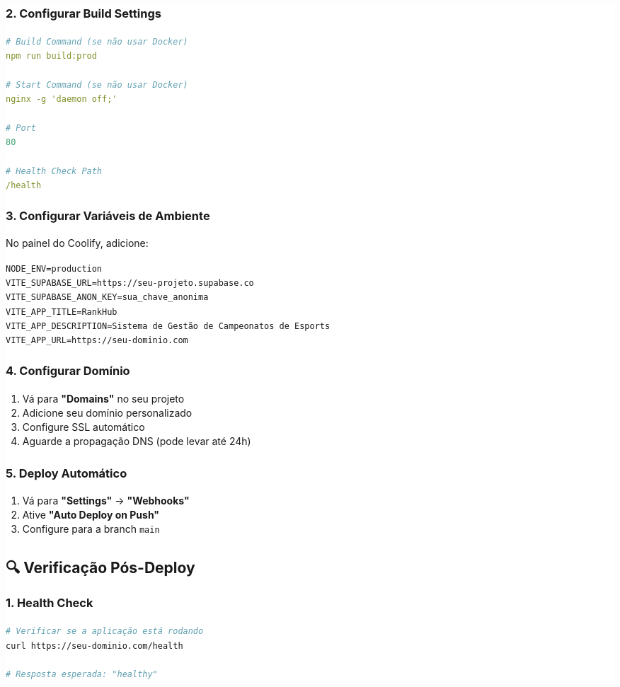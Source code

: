 ### 2. Configurar Build Settings

```yaml
# Build Command (se não usar Docker)
npm run build:prod

# Start Command (se não usar Docker)
nginx -g 'daemon off;'

# Port
80

# Health Check Path
/health
```

### 3. Configurar Variáveis de Ambiente

No painel do Coolify, adicione:

```
NODE_ENV=production
VITE_SUPABASE_URL=https://seu-projeto.supabase.co
VITE_SUPABASE_ANON_KEY=sua_chave_anonima
VITE_APP_TITLE=RankHub
VITE_APP_DESCRIPTION=Sistema de Gestão de Campeonatos de Esports
VITE_APP_URL=https://seu-dominio.com
```

### 4. Configurar Domínio

1. Vá para **"Domains"** no seu projeto
2. Adicione seu domínio personalizado
3. Configure SSL automático
4. Aguarde a propagação DNS (pode levar até 24h)

### 5. Deploy Automático

1. Vá para **"Settings"** → **"Webhooks"**
2. Ative **"Auto Deploy on Push"**
3. Configure para a branch `main`

## 🔍 Verificação Pós-Deploy

### 1. Health Check

```bash
# Verificar se a aplicação está rodando
curl https://seu-dominio.com/health

# Resposta esperada: "healthy"
```
